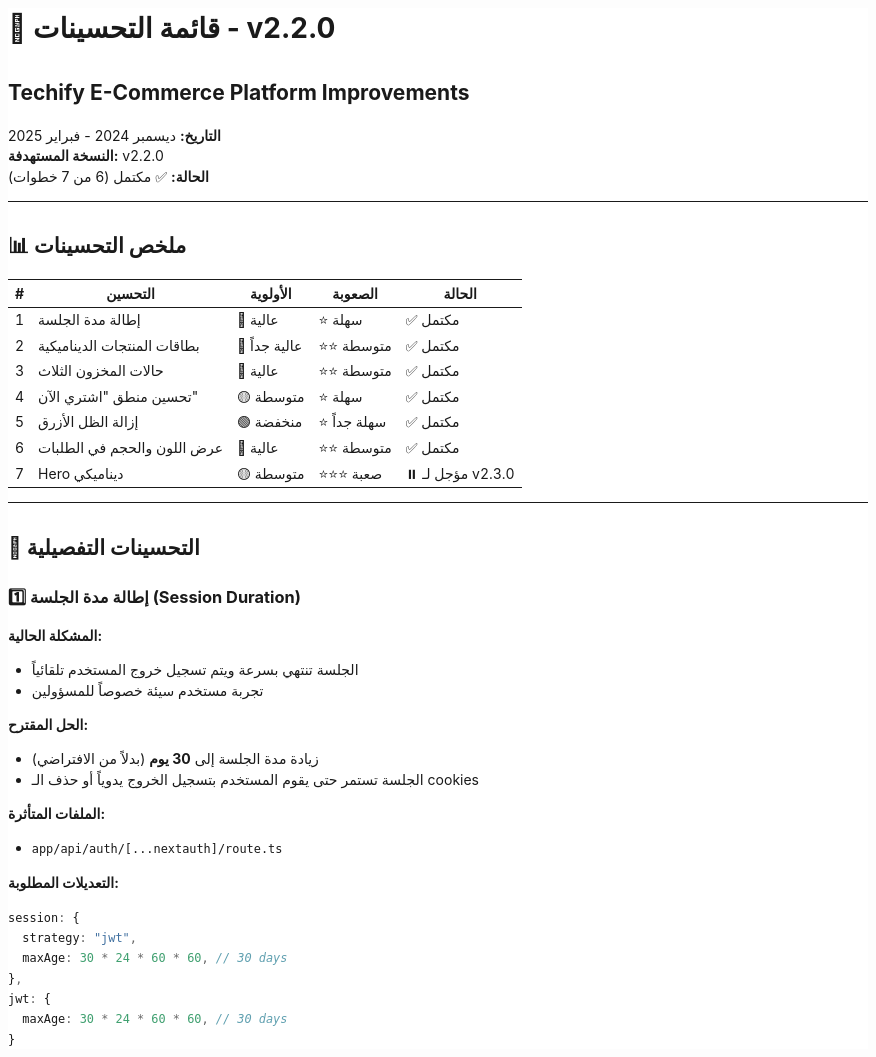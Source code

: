 # 🚀 قائمة التحسينات - v2.2.0
## Techify E-Commerce Platform Improvements

**التاريخ:** ديسمبر 2024 - فبراير 2025  
**النسخة المستهدفة:** v2.2.0  
**الحالة:** ✅ مكتمل (6 من 7 خطوات)

---

## 📊 ملخص التحسينات

| # | التحسين | الأولوية | الصعوبة | الحالة |
|---|---------|----------|---------|--------|
| 1 | إطالة مدة الجلسة | 🔴 عالية | ⭐ سهلة | ✅ مكتمل |
| 2 | بطاقات المنتجات الديناميكية | 🔴 عالية جداً | ⭐⭐ متوسطة | ✅ مكتمل |
| 3 | حالات المخزون الثلاث | 🔴 عالية | ⭐⭐ متوسطة | ✅ مكتمل |
| 4 | تحسين منطق "اشتري الآن" | 🟡 متوسطة | ⭐ سهلة | ✅ مكتمل |
| 5 | إزالة الظل الأزرق | 🟢 منخفضة | ⭐ سهلة جداً | ✅ مكتمل |
| 6 | عرض اللون والحجم في الطلبات | 🔴 عالية | ⭐⭐ متوسطة | ✅ مكتمل |
| 7 | Hero ديناميكي | 🟡 متوسطة | ⭐⭐⭐ صعبة | ⏸️ مؤجل لـ v2.3.0 |

---

## 🔧 التحسينات التفصيلية

### 1️⃣ إطالة مدة الجلسة (Session Duration)

**المشكلة الحالية:**
- الجلسة تنتهي بسرعة ويتم تسجيل خروج المستخدم تلقائياً
- تجربة مستخدم سيئة خصوصاً للمسؤولين

**الحل المقترح:**
- زيادة مدة الجلسة إلى **30 يوم** (بدلاً من الافتراضي)
- الجلسة تستمر حتى يقوم المستخدم بتسجيل الخروج يدوياً أو حذف الـ cookies

**الملفات المتأثرة:**
- `app/api/auth/[...nextauth]/route.ts`

**التعديلات المطلوبة:**
```typescript
session: {
  strategy: "jwt",
  maxAge: 30 * 24 * 60 * 60, // 30 days
},
jwt: {
  maxAge: 30 * 24 * 60 * 60, // 30 days
}
```
